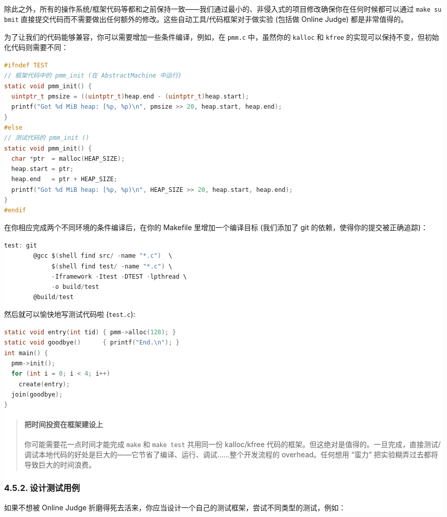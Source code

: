 除此之外，所有的操作系统/框架代码等都和之前保持一致——我们通过最小的、非侵入式的项目修改确保你在任何时候都可以通过 `make submit` 直接提交代码而不需要做出任何额外的修改。这些自动工具/代码框架对于做实验 (包括做 Online Judge) 都是非常值得的。

为了让我们的代码能够兼容，你可以需要增加一些条件编译，例如，在 `pmm.c` 中，虽然你的 `kalloc` 和 `kfree` 的实现可以保持不变，但初始化代码则需要不同：

```c
#ifndef TEST
// 框架代码中的 pmm_init (在 AbstractMachine 中运行)
static void pmm_init() {
  uintptr_t pmsize = ((uintptr_t)heap.end - (uintptr_t)heap.start);
  printf("Got %d MiB heap: [%p, %p)\n", pmsize >> 20, heap.start, heap.end);
}
#else
// 测试代码的 pmm_init ()
static void pmm_init() {
  char *ptr  = malloc(HEAP_SIZE);
  heap.start = ptr;
  heap.end   = ptr + HEAP_SIZE;
  printf("Got %d MiB heap: [%p, %p)\n", HEAP_SIZE >> 20, heap.start, heap.end);
}
#endif
```

在你相应完成两个不同环境的条件编译后，在你的 Makefile 里增加一个编译目标 (我们添加了 git 的依赖，使得你的提交被正确追踪)：

```c
test: git
        @gcc $(shell find src/ -name "*.c")  \
             $(shell find test/ -name "*.c") \
             -Iframework -Itest -DTEST -lpthread \
             -o build/test
        @build/test
```

然后就可以愉快地写测试代码啦 (`test.c`):

```c
static void entry(int tid) { pmm->alloc(128); }
static void goodbye()      { printf("End.\n"); }
int main() {
  pmm->init();
  for (int i = 0; i < 4; i++)
    create(entry);
  join(goodbye);
}
```

> #### 把时间投资在框架建设上
>
> 你可能需要花一点时间才能完成 `make` 和 `make test` 共用同一份 kalloc/kfree 代码的框架。但这绝对是值得的。一旦完成，直接测试/调试本地代码的好处是巨大的——它节省了编译、运行、调试……整个开发流程的 overhead。任何想用 “蛮力” 把实验糊弄过去都将导致巨大的时间浪费。

### 4.5.2. 设计测试用例

如果不想被 Online Judge 折磨得死去活来，你应当设计一个自己的测试框架，尝试不同类型的测试，例如：
